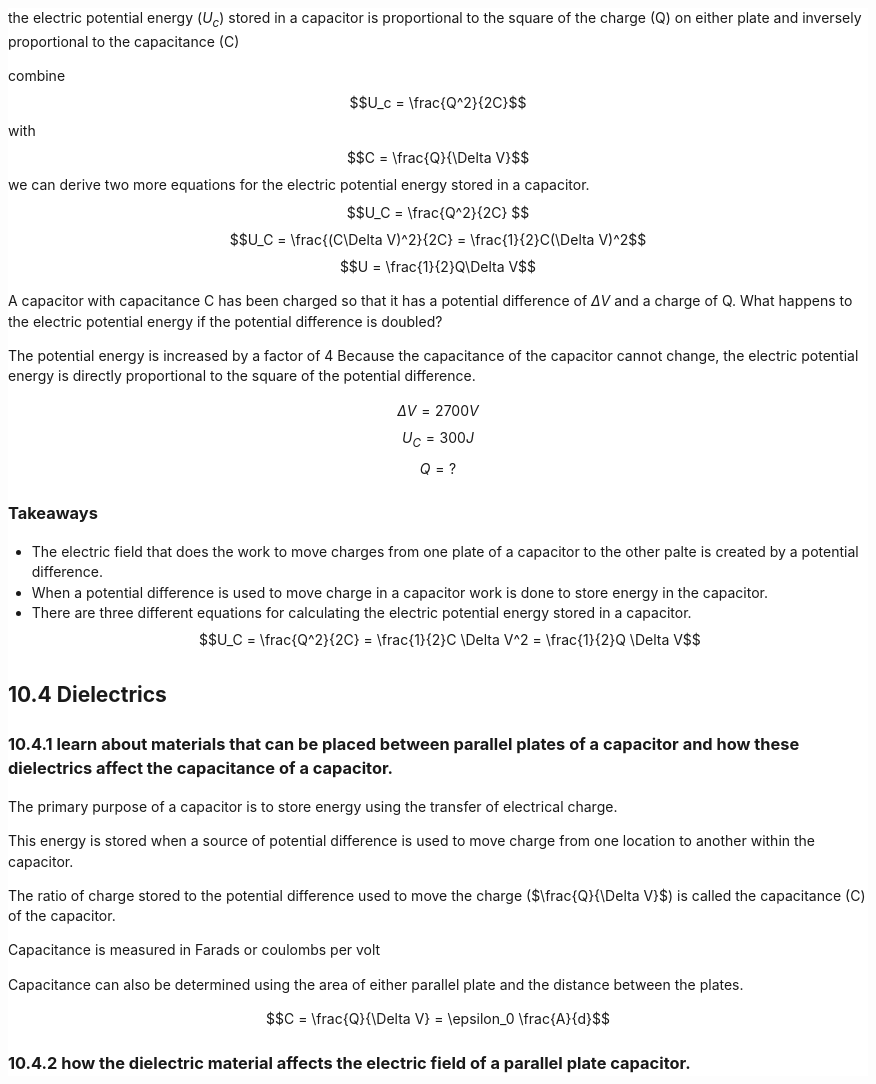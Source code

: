 the electric potential energy ($U_c$) stored in a capacitor is proportional to the square of the charge (Q) on either plate and inversely proportional to the capacitance (C)

combine 
$$U_c = \frac{Q^2}{2C}$$ 
with 
$$C = \frac{Q}{\Delta V}$$
we can derive two more equations for the electric potential energy stored in a capacitor. 
$$U_C = \frac{Q^2}{2C} $$
$$U_C = \frac{(C\Delta V)^2}{2C} = \frac{1}{2}C(\Delta V)^2$$
$$U = \frac{1}{2}Q\Delta V$$

A capacitor with capacitance C has been charged so that it has a potential difference of $\Delta V$ and a charge of Q. What happens to the electric potential energy if the potential difference is doubled?

The potential energy is increased by a factor of 4 Because the capacitance of the capacitor cannot change, the electric potential energy is directly proportional to the square of the potential difference. 

$$\Delta V = 2700V$$
$$U_C = 300J$$
$$Q = ?$$

### Takeaways 
- The electric field that does the work to move charges from one plate of a capacitor to the other palte is created by a potential difference. 
- When a potential difference is used to move charge in a capacitor work is done to store energy in the capacitor. 
- There are three different equations for calculating the electric potential energy stored in a capacitor. 
$$U_C = \frac{Q^2}{2C} = \frac{1}{2}C \Delta V^2 = \frac{1}{2}Q \Delta V$$

## 10.4 Dielectrics 

### 10.4.1 learn about materials that can be placed between parallel plates of a capacitor and how these dielectrics affect the capacitance of a capacitor. 

The primary purpose of a capacitor is to store energy using the transfer of electrical charge. 

This energy is stored when a source of potential difference is used to move charge from one location to another within the capacitor. 

The ratio of charge stored to the potential difference used to move the charge ($\frac{Q}{\Delta V}$) is called the capacitance (C) of the capacitor. 

Capacitance is measured in Farads or coulombs per volt 

Capacitance can also be determined using the area of either parallel plate and the distance between the plates. 

$$C = \frac{Q}{\Delta V} = \epsilon_0 \frac{A}{d}$$

### 10.4.2 how the dielectric material affects the electric field of a parallel plate capacitor. 

